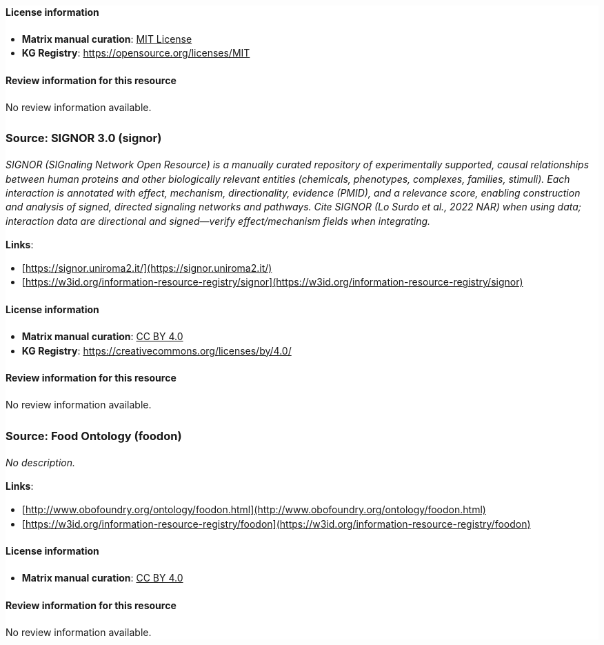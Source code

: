
#### License information

- **Matrix manual curation**: [MIT License](https://dgidb.org/about/overview/data-accessibility)
- **KG Registry**: https://opensource.org/licenses/MIT

#### Review information for this resource


No review information available.


### Source: SIGNOR 3.0 (signor)

_SIGNOR (SIGnaling Network Open Resource) is a manually curated repository of experimentally supported, causal relationships between human proteins and other biologically relevant entities (chemicals, phenotypes, complexes, families, stimuli). Each interaction is annotated with effect, mechanism, directionality, evidence (PMID), and a relevance score, enabling construction and analysis of signed, directed signaling networks and pathways. Cite SIGNOR (Lo Surdo et al., 2022 NAR) when using data; interaction data are directional and signed—verify effect/mechanism fields when integrating._


**Links**:

- [https://signor.uniroma2.it/](https://signor.uniroma2.it/)
- [https://w3id.org/information-resource-registry/signor](https://w3id.org/information-resource-registry/signor)


#### License information

- **Matrix manual curation**: [CC BY 4.0](https://signor.uniroma2.it/)
- **KG Registry**: https://creativecommons.org/licenses/by/4.0/

#### Review information for this resource


No review information available.


### Source: Food Ontology (foodon)

_No description._


**Links**:

- [http://www.obofoundry.org/ontology/foodon.html](http://www.obofoundry.org/ontology/foodon.html)
- [https://w3id.org/information-resource-registry/foodon](https://w3id.org/information-resource-registry/foodon)


#### License information

- **Matrix manual curation**: [CC BY 4.0](https://obofoundry.org/ontology/foodon.html)

#### Review information for this resource


No review information available.
